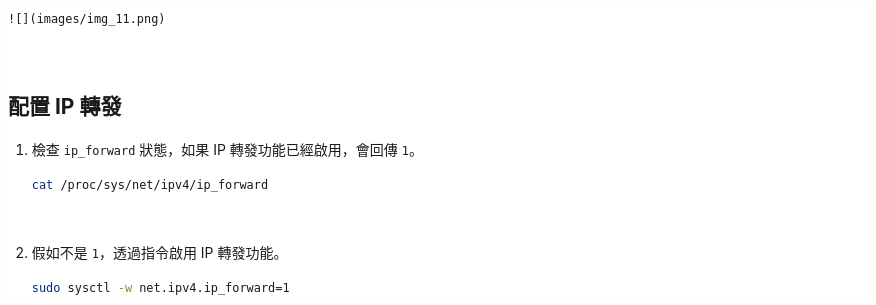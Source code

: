     ![](images/img_11.png)

<br>

## 配置 IP 轉發

1. 檢查 `ip_forward` 狀態，如果 IP 轉發功能已經啟用，會回傳 `1`。

    ```bash
    cat /proc/sys/net/ipv4/ip_forward
    ```

<br>

2. 假如不是 `1`，透過指令啟用 IP 轉發功能。

    ```bash
    sudo sysctl -w net.ipv4.ip_forward=1
    ```
